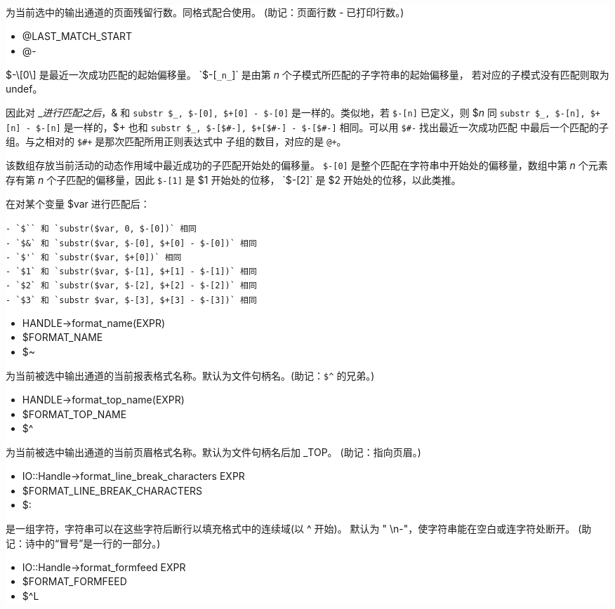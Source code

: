 为当前选中的输出通道的页面残留行数。同格式配合使用。
(助记：页面行数 - 已打印行数。)

- @LAST\_MATCH\_START
- @-

$-\[0\] 是最近一次成功匹配的起始偏移量。
`$-[`_n_`]` 是由第 _n_ 个子模式所匹配的子字符串的起始偏移量，
若对应的子模式没有匹配则取为 undef。

因此对 $\_ 进行匹配之后，$& 和 `substr $_, $-[0],
$+[0] - $-[0]` 是一样的。类似地，若 `$-[n]` 已定义，则 $_n_ 同
`substr $_, $-[n], $+[n] - $-[n]` 是一样的，$+ 也和 `substr $_,
$-[$#-], $+[$#-] - $-[$#-]` 相同。可以用 `$#-` 找出最近一次成功匹配
中最后一个匹配的子组。与之相对的 `$#+` 是那次匹配所用正则表达式中
子组的数目，对应的是 `@+`。

该数组存放当前活动的动态作用域中最近成功的子匹配开始处的偏移量。
`$-[0]` 是整个匹配在字符串中开始处的偏移量，数组中第 _n_ 个元素
存有第 _n_ 个子匹配的偏移量，因此 `$-[1]` 是 $1 开始处的位移，
`$-[2]` 是 $2 开始处的位移，以此类推。

在对某个变量 $var 进行匹配后：

    - `$`` 和 `substr($var, 0, $-[0])` 相同
    - `$&` 和 `substr($var, $-[0], $+[0] - $-[0])` 相同
    - `$'` 和 `substr($var, $+[0])` 相同
    - `$1` 和 `substr($var, $-[1], $+[1] - $-[1])` 相同
    - `$2` 和 `substr($var, $-[2], $+[2] - $-[2])` 相同
    - `$3` 和 `substr $var, $-[3], $+[3] - $-[3])` 相同

- HANDLE->format\_name(EXPR)
- $FORMAT\_NAME
- $~

为当前被选中输出通道的当前报表格式名称。默认为文件句柄名。(助记：`$^`
的兄弟。)

- HANDLE->format\_top\_name(EXPR)
- $FORMAT\_TOP\_NAME
- $^

为当前被选中输出通道的当前页眉格式名称。默认为文件句柄名后加 \_TOP。
(助记：指向页眉。)

- IO::Handle->format\_line\_break\_characters EXPR
- $FORMAT\_LINE\_BREAK\_CHARACTERS
- $:

是一组字符，字符串可以在这些字符后断行以填充格式中的连续域(以 ^ 开始)。
默认为 "&nbsp;\\n-"，使字符串能在空白或连字符处断开。
(助记：诗中的“冒号”是一行的一部分。)

- IO::Handle->format\_formfeed EXPR
- $FORMAT\_FORMFEED
- $^L
